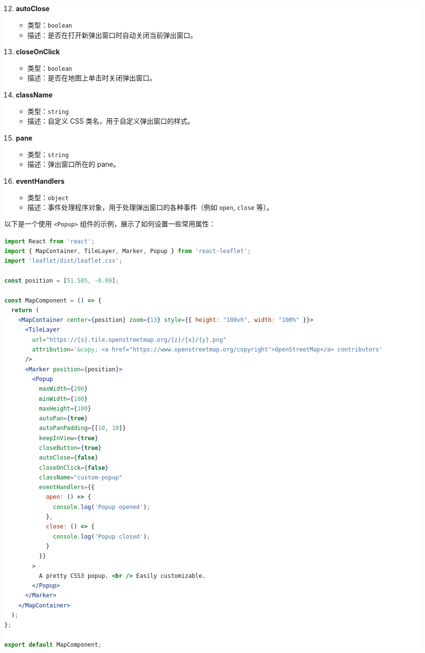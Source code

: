12. **autoClose**
    - 类型：`boolean`
    - 描述：是否在打开新弹出窗口时自动关闭当前弹出窗口。

13. **closeOnClick**
    - 类型：`boolean`
    - 描述：是否在地图上单击时关闭弹出窗口。

14. **className**
    - 类型：`string`
    - 描述：自定义 CSS 类名，用于自定义弹出窗口的样式。

15. **pane**
    - 类型：`string`
    - 描述：弹出窗口所在的 pane。

16. **eventHandlers**
    - 类型：`object`
    - 描述：事件处理程序对象，用于处理弹出窗口的各种事件（例如 `open`, `close` 等）。

以下是一个使用 `<Popup>` 组件的示例，展示了如何设置一些常用属性：

```jsx
import React from 'react';
import { MapContainer, TileLayer, Marker, Popup } from 'react-leaflet';
import 'leaflet/dist/leaflet.css';

const position = [51.505, -0.09];

const MapComponent = () => {
  return (
    <MapContainer center={position} zoom={13} style={{ height: "100vh", width: "100%" }}>
      <TileLayer
        url="https://{s}.tile.openstreetmap.org/{z}/{x}/{y}.png"
        attribution='&copy; <a href="https://www.openstreetmap.org/copyright">OpenStreetMap</a> contributors'
      />
      <Marker position={position}>
        <Popup
          maxWidth={200}
          minWidth={100}
          maxHeight={100}
          autoPan={true}
          autoPanPadding={[10, 10]}
          keepInView={true}
          closeButton={true}
          autoClose={false}
          closeOnClick={false}
          className="custom-popup"
          eventHandlers={{
            open: () => {
              console.log('Popup opened');
            },
            close: () => {
              console.log('Popup closed');
            }
          }}
        >
          A pretty CSS3 popup. <br /> Easily customizable.
        </Popup>
      </Marker>
    </MapContainer>
  );
};

export default MapComponent;
```